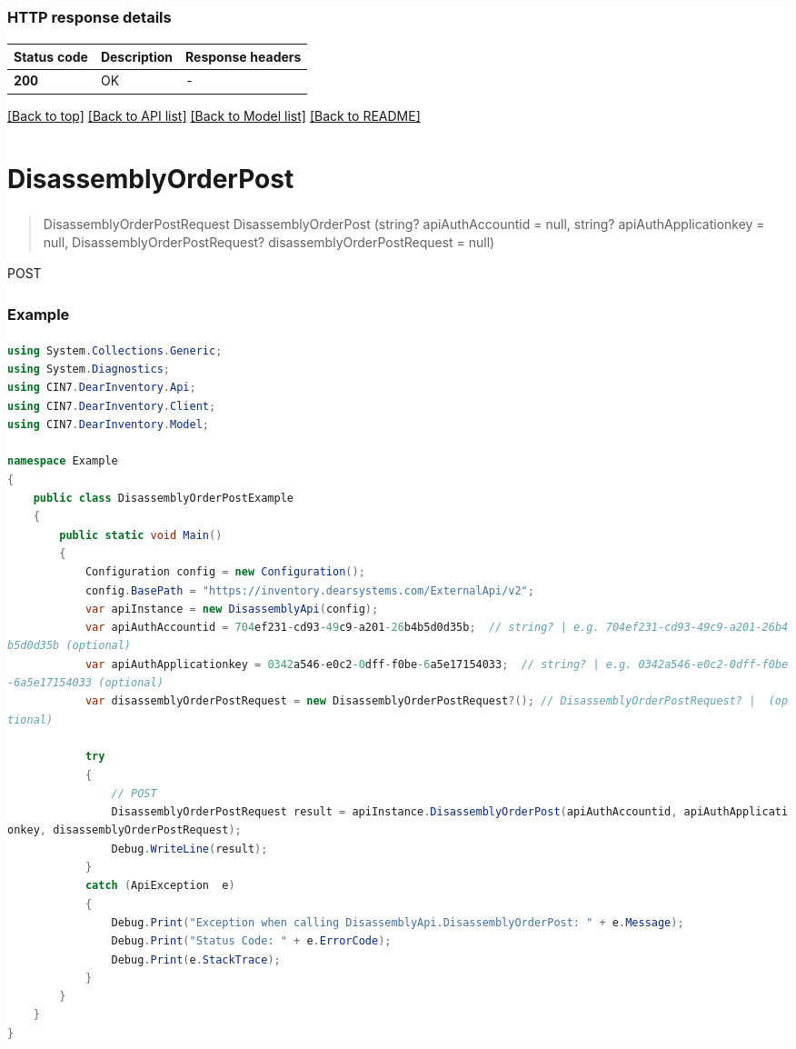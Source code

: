 ### HTTP response details

| Status code | Description | Response headers |
| ----------- | ----------- | ---------------- |
| **200**     | OK          | -                |

[[Back to top]](#) [[Back to API list]](../README.md#documentation-for-api-endpoints) [[Back to Model list]](../README.md#documentation-for-models) [[Back to README]](../README.md)

<a id="disassemblyorderpost"></a>

# **DisassemblyOrderPost**

> DisassemblyOrderPostRequest DisassemblyOrderPost (string? apiAuthAccountid = null, string? apiAuthApplicationkey = null, DisassemblyOrderPostRequest? disassemblyOrderPostRequest = null)

POST

### Example

```csharp
using System.Collections.Generic;
using System.Diagnostics;
using CIN7.DearInventory.Api;
using CIN7.DearInventory.Client;
using CIN7.DearInventory.Model;

namespace Example
{
    public class DisassemblyOrderPostExample
    {
        public static void Main()
        {
            Configuration config = new Configuration();
            config.BasePath = "https://inventory.dearsystems.com/ExternalApi/v2";
            var apiInstance = new DisassemblyApi(config);
            var apiAuthAccountid = 704ef231-cd93-49c9-a201-26b4b5d0d35b;  // string? | e.g. 704ef231-cd93-49c9-a201-26b4b5d0d35b (optional)
            var apiAuthApplicationkey = 0342a546-e0c2-0dff-f0be-6a5e17154033;  // string? | e.g. 0342a546-e0c2-0dff-f0be-6a5e17154033 (optional)
            var disassemblyOrderPostRequest = new DisassemblyOrderPostRequest?(); // DisassemblyOrderPostRequest? |  (optional)

            try
            {
                // POST
                DisassemblyOrderPostRequest result = apiInstance.DisassemblyOrderPost(apiAuthAccountid, apiAuthApplicationkey, disassemblyOrderPostRequest);
                Debug.WriteLine(result);
            }
            catch (ApiException  e)
            {
                Debug.Print("Exception when calling DisassemblyApi.DisassemblyOrderPost: " + e.Message);
                Debug.Print("Status Code: " + e.ErrorCode);
                Debug.Print(e.StackTrace);
            }
        }
    }
}
```
